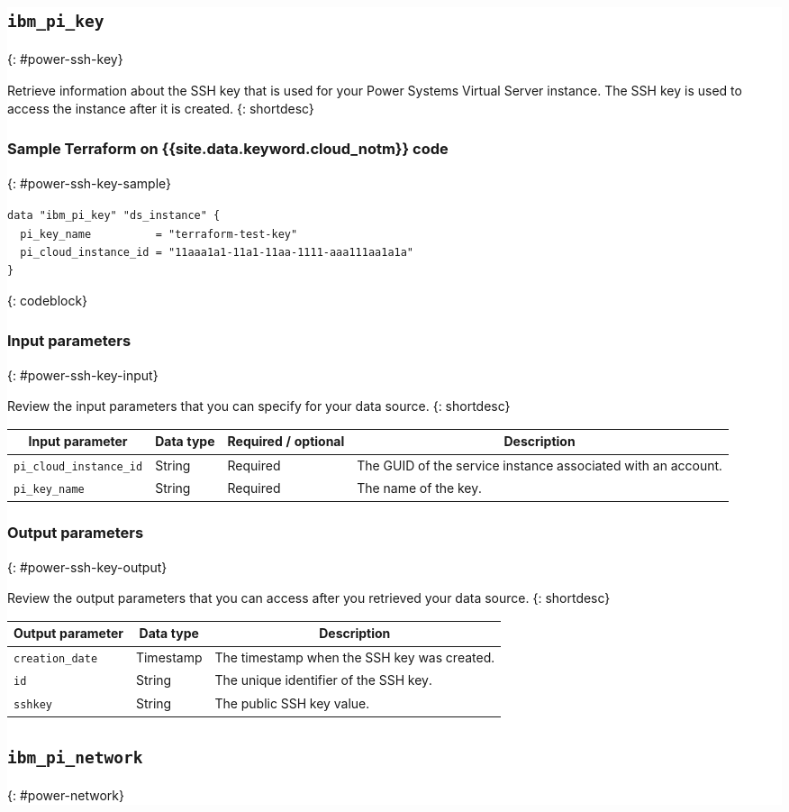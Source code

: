 



## `ibm_pi_key`
{: #power-ssh-key}

Retrieve information about the SSH key that is used for your Power Systems Virtual Server instance. The SSH key is used to access the instance after it is created.
{: shortdesc}

### Sample Terraform on {{site.data.keyword.cloud_notm}} code
{: #power-ssh-key-sample}

```
data "ibm_pi_key" "ds_instance" {
  pi_key_name          = "terraform-test-key"
  pi_cloud_instance_id = "11aaa1a1-11a1-11aa-1111-aaa111aa1a1a"
}
```
{: codeblock}

### Input parameters
{: #power-ssh-key-input}

Review the input parameters that you can specify for your data source. 
{: shortdesc}

| Input parameter | Data type | Required / optional | Description |
| ------------- |-------------| ----- | -------------- |
| `pi_cloud_instance_id` | String | Required | The GUID of the service instance associated with an account. |
| `pi_key_name` | String | Required | The name of the key.|


### Output parameters
{: #power-ssh-key-output}

Review the output parameters that you can access after you retrieved your data source. 
{: shortdesc}

| Output parameter | Data type | Description |
| ------------- |-------------| -------------- |
| `creation_date` | Timestamp | The timestamp when the SSH key was created. |
| `id` | String | The unique identifier of the SSH key. |
| `sshkey` | String | The public SSH key value. |





## `ibm_pi_network`
{: #power-network}

